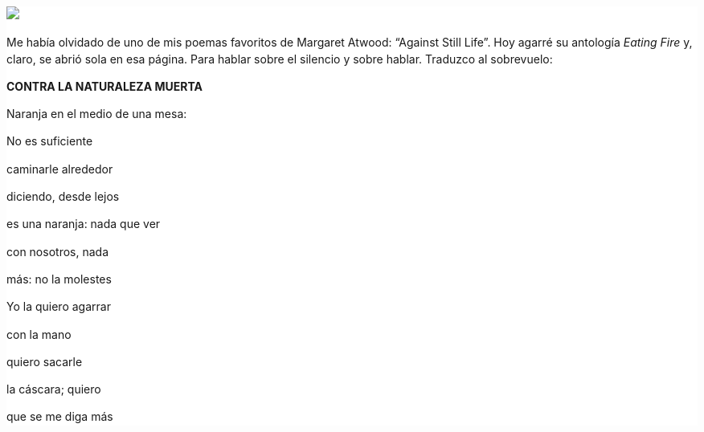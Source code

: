 
![](https://cdn.feater.me/files/images/2718366/69879d63-671f-44b4-ace7-8f1d0d0f235a.jpeg)




Me había olvidado de uno de mis poemas favoritos de Margaret Atwood: “Against Still Life”. Hoy agarré su antología *Eating Fire* y, claro, se abrió sola en esa página. Para hablar sobre el silencio y sobre hablar. Traduzco al sobrevuelo:




**CONTRA LA NATURALEZA MUERTA**




Naranja en el medio de una mesa:




No es suficiente




caminarle alrededor




diciendo, desde lejos




es una naranja: nada que ver




con nosotros, nada




más: no la molestes




Yo la quiero agarrar




con la mano




quiero sacarle




la cáscara; quiero




que se me diga más


